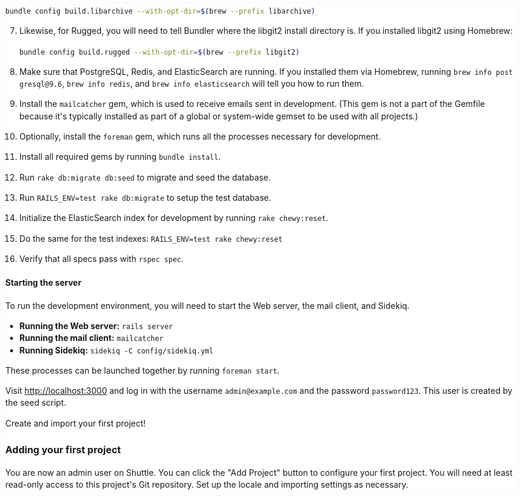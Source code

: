   ``` sh
   bundle config build.libarchive --with-opt-dir=$(brew --prefix libarchive)
   ```

7. Likewise, for Rugged, you will need to tell Bundler where the libgit2 install
   directory is. If you installed libgit2 using Homebrew:

   ``` sh
   bundle config build.rugged --with-opt-dir=$(brew --prefix libgit2)
   ```

8. Make sure that PostgreSQL, Redis, and ElasticSearch are running. If you
   installed them via Homebrew, running `brew info postgresql@9.6`,
   `brew info redis`, and `brew info elasticsearch` will tell you how to run
   them.

9.  Install the `mailcatcher` gem, which is used to receive emails sent in
    development. (This gem is not a part of the Gemfile because it's typically
    installed as part of a global or system-wide gemset to be used with
    all projects.)

10. Optionally, install the `foreman` gem, which runs all the processes
    necessary for development.

11. Install all required gems by running `bundle install`.

12. Run `rake db:migrate db:seed` to migrate and seed the database.

13. Run `RAILS_ENV=test rake db:migrate` to setup the test database.

14. Initialize the ElasticSearch index for development by running
    `rake chewy:reset`.

15. Do the same for the test indexes: `RAILS_ENV=test rake chewy:reset`

16. Verify that all specs pass with `rspec spec`.

#### Starting the server

To run the development environment, you will need to start the Web server, the
mail client, and Sidekiq.

* **Running the Web server:** `rails server`
* **Running the mail client:** `mailcatcher`
* **Running Sidekiq:** `sidekiq -C config/sidekiq.yml`

These processes can be launched together by running `foreman start`.

Visit [http://localhost:3000](http://localhost:3000) and log in with the
username `admin@example.com` and the password `password123`. This user is
created by the seed script.

Create and import your first project!

### Adding your first project

You are now an admin user on Shuttle. You can click the "Add Project" button to
configure your first project. You will need at least read-only access to this
project's Git repository. Set up the locale and importing settings as necessary.
